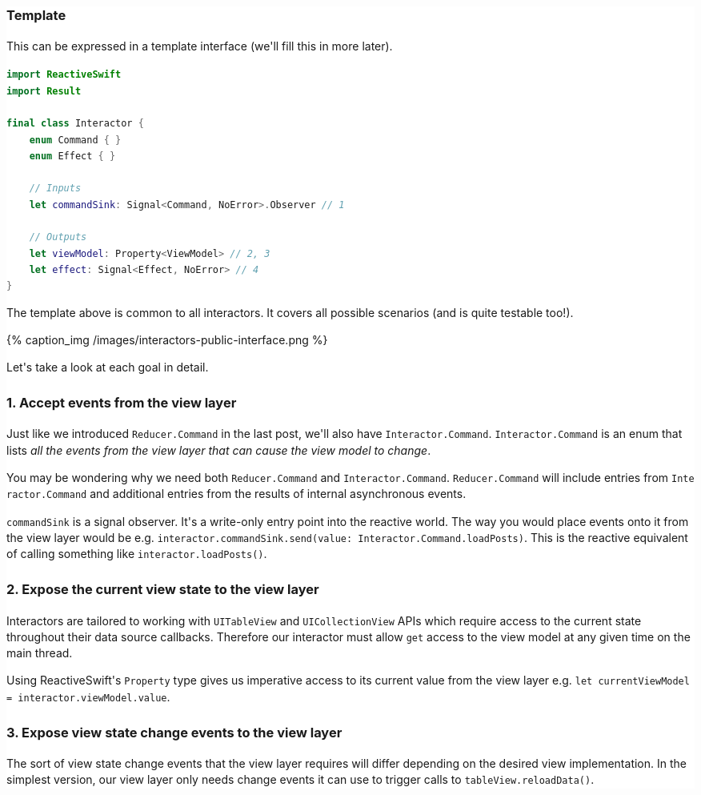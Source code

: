 ### Template

This can be expressed in a template interface (we'll fill this in more later).

```swift
import ReactiveSwift
import Result

final class Interactor {
    enum Command { }
    enum Effect { }
    
    // Inputs
    let commandSink: Signal<Command, NoError>.Observer // 1
    
    // Outputs
    let viewModel: Property<ViewModel> // 2, 3
    let effect: Signal<Effect, NoError> // 4
}
```

The template above is common to all interactors. It covers all possible scenarios (and is quite testable too!).

{% caption_img /images/interactors-public-interface.png %}

Let's take a look at each goal in detail.

### 1. Accept events from the view layer

Just like we introduced `Reducer.Command` in the last post, we'll also have `Interactor.Command`. `Interactor.Command` is an enum that lists _all the events from the view layer that can cause the view model to change_.

You may be wondering why we need both `Reducer.Command` and `Interactor.Command`. `Reducer.Command` will include entries from `Interactor.Command` and additional entries from the results of internal asynchronous events.

`commandSink` is a signal observer. It's a write-only entry point into the reactive world. The way you would place events onto it from the view layer would be e.g. `interactor.commandSink.send(value: Interactor.Command.loadPosts)`. This is the reactive equivalent of calling something like `interactor.loadPosts()`.

### 2. Expose the current view state to the view layer

Interactors are tailored to working with `UITableView` and `UICollectionView` APIs which require access to the current state throughout their data source callbacks. Therefore our interactor must allow `get` access to the view model at any given time on the main thread.

Using ReactiveSwift's `Property` type gives us imperative access to its current value from the view layer e.g. `let currentViewModel = interactor.viewModel.value`.

### 3. Expose view state change events to the view layer

The sort of view state change events that the view layer requires will differ depending on the desired view implementation. In the simplest version, our view layer only needs change events it can use to trigger calls to `tableView.reloadData()`.
